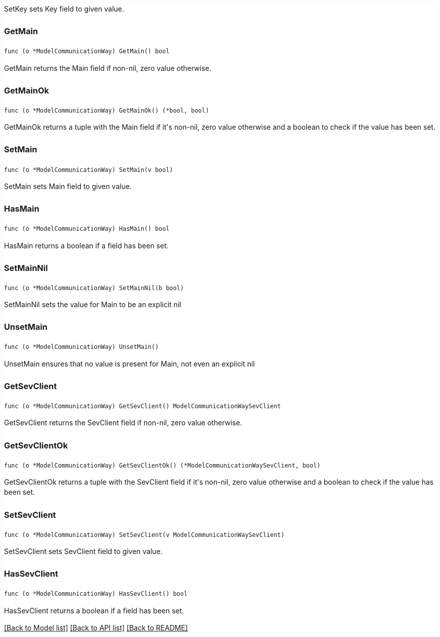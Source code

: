SetKey sets Key field to given value.


### GetMain

`func (o *ModelCommunicationWay) GetMain() bool`

GetMain returns the Main field if non-nil, zero value otherwise.

### GetMainOk

`func (o *ModelCommunicationWay) GetMainOk() (*bool, bool)`

GetMainOk returns a tuple with the Main field if it's non-nil, zero value otherwise
and a boolean to check if the value has been set.

### SetMain

`func (o *ModelCommunicationWay) SetMain(v bool)`

SetMain sets Main field to given value.

### HasMain

`func (o *ModelCommunicationWay) HasMain() bool`

HasMain returns a boolean if a field has been set.

### SetMainNil

`func (o *ModelCommunicationWay) SetMainNil(b bool)`

 SetMainNil sets the value for Main to be an explicit nil

### UnsetMain
`func (o *ModelCommunicationWay) UnsetMain()`

UnsetMain ensures that no value is present for Main, not even an explicit nil
### GetSevClient

`func (o *ModelCommunicationWay) GetSevClient() ModelCommunicationWaySevClient`

GetSevClient returns the SevClient field if non-nil, zero value otherwise.

### GetSevClientOk

`func (o *ModelCommunicationWay) GetSevClientOk() (*ModelCommunicationWaySevClient, bool)`

GetSevClientOk returns a tuple with the SevClient field if it's non-nil, zero value otherwise
and a boolean to check if the value has been set.

### SetSevClient

`func (o *ModelCommunicationWay) SetSevClient(v ModelCommunicationWaySevClient)`

SetSevClient sets SevClient field to given value.

### HasSevClient

`func (o *ModelCommunicationWay) HasSevClient() bool`

HasSevClient returns a boolean if a field has been set.


[[Back to Model list]](../README.md#documentation-for-models) [[Back to API list]](../README.md#documentation-for-api-endpoints) [[Back to README]](../README.md)


